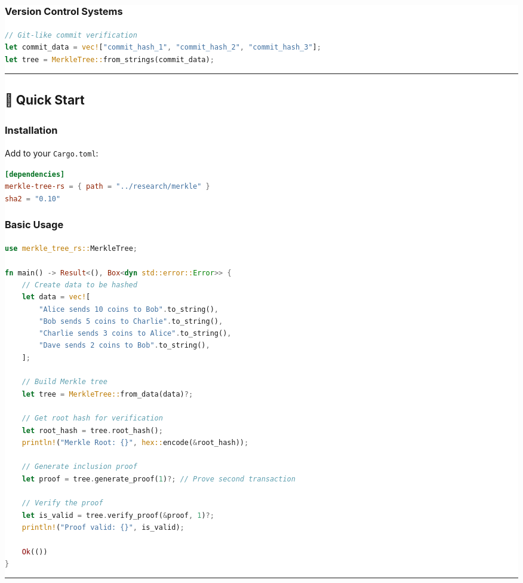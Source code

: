 ### Version Control Systems
```rust
// Git-like commit verification
let commit_data = vec!["commit_hash_1", "commit_hash_2", "commit_hash_3"];
let tree = MerkleTree::from_strings(commit_data);
```

---

## 🚀 Quick Start

### Installation

Add to your `Cargo.toml`:
```toml
[dependencies]
merkle-tree-rs = { path = "../research/merkle" }
sha2 = "0.10"
```

### Basic Usage

```rust
use merkle_tree_rs::MerkleTree;

fn main() -> Result<(), Box<dyn std::error::Error>> {
    // Create data to be hashed
    let data = vec![
        "Alice sends 10 coins to Bob".to_string(),
        "Bob sends 5 coins to Charlie".to_string(),
        "Charlie sends 3 coins to Alice".to_string(),
        "Dave sends 2 coins to Bob".to_string(),
    ];

    // Build Merkle tree
    let tree = MerkleTree::from_data(data)?;
    
    // Get root hash for verification
    let root_hash = tree.root_hash();
    println!("Merkle Root: {}", hex::encode(&root_hash));

    // Generate inclusion proof
    let proof = tree.generate_proof(1)?; // Prove second transaction
    
    // Verify the proof
    let is_valid = tree.verify_proof(&proof, 1)?;
    println!("Proof valid: {}", is_valid);

    Ok(())
}
```

---